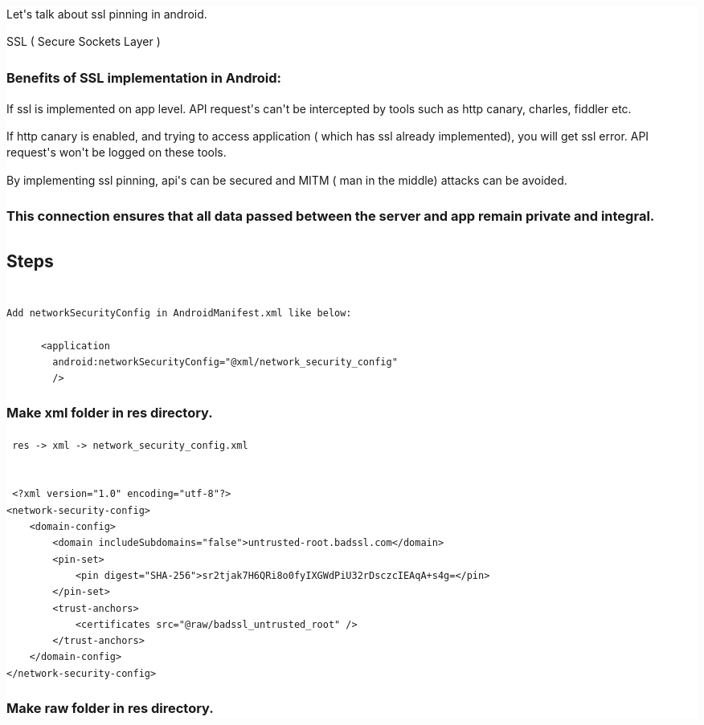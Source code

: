 Let's talk about ssl pinning in android.

SSL ( Secure Sockets Layer )

### Benefits of SSL implementation in Android:
If ssl is implemented on app level. API request's can't be intercepted by tools such as http canary, charles, fiddler etc.

If http canary is enabled, and trying to access application ( which has ssl already implemented), you will get ssl error.
API request's won't be logged on these tools.

By implementing ssl pinning, api's can be secured and MITM ( man in the middle) attacks can be avoided.

### This connection ensures that all data passed between the server and app remain private and integral.


## Steps

```

Add networkSecurityConfig in AndroidManifest.xml like below: 

      <application
        android:networkSecurityConfig="@xml/network_security_config"
        />

```

### Make xml folder in res directory.

```
 res -> xml -> network_security_config.xml 


 <?xml version="1.0" encoding="utf-8"?>
<network-security-config>
    <domain-config>
        <domain includeSubdomains="false">untrusted-root.badssl.com</domain>
        <pin-set>
            <pin digest="SHA-256">sr2tjak7H6QRi8o0fyIXGWdPiU32rDsczcIEAqA+s4g=</pin>
        </pin-set>
        <trust-anchors>
            <certificates src="@raw/badssl_untrusted_root" />
        </trust-anchors>
    </domain-config>
</network-security-config>

```


### Make raw folder in res directory.
